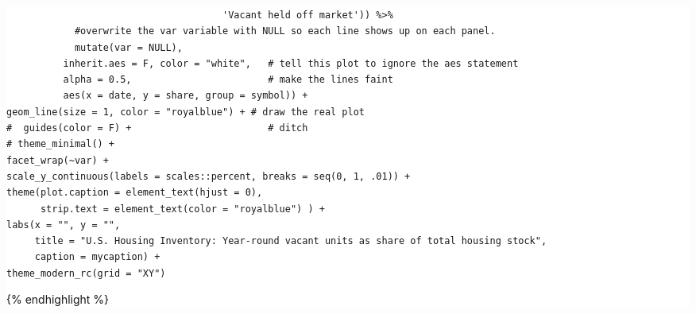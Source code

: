                                          'Vacant held off market')) %>%
                #overwrite the var variable with NULL so each line shows up on each panel.
                mutate(var = NULL),  
              inherit.aes = F, color = "white",   # tell this plot to ignore the aes statement
              alpha = 0.5,                        # make the lines faint
              aes(x = date, y = share, group = symbol)) +
    geom_line(size = 1, color = "royalblue") + # draw the real plot
    #  guides(color = F) +                        # ditch 
    # theme_minimal() +
    facet_wrap(~var) +
    scale_y_continuous(labels = scales::percent, breaks = seq(0, 1, .01)) +
    theme(plot.caption = element_text(hjust = 0), 
          strip.text = element_text(color = "royalblue") ) +
    labs(x = "", y = "",
         title = "U.S. Housing Inventory: Year-round vacant units as share of total housing stock", 
         caption = mycaption) +
    theme_modern_rc(grid = "XY")
{% endhighlight %}
